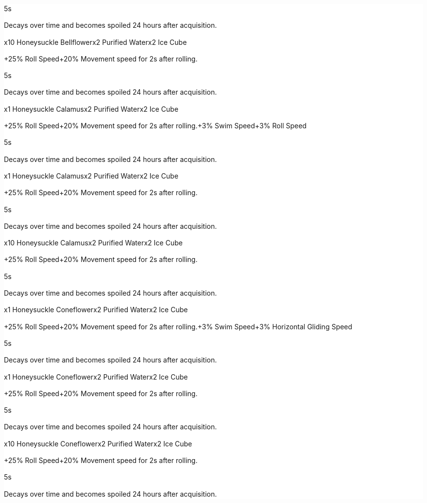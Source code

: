 5s

Decays over time and becomes spoiled 24 hours after acquisition.


x10 Honeysuckle Bellflowerx2 Purified Waterx2 Ice Cube

+25% Roll Speed+20% Movement speed for 2s after rolling.

5s

Decays over time and becomes spoiled 24 hours after acquisition.


x1 Honeysuckle Calamusx2 Purified Waterx2 Ice Cube

+25% Roll Speed+20% Movement speed for 2s after rolling.+3% Swim Speed+3% Roll Speed

5s

Decays over time and becomes spoiled 24 hours after acquisition.


x1 Honeysuckle Calamusx2 Purified Waterx2 Ice Cube

+25% Roll Speed+20% Movement speed for 2s after rolling.

5s

Decays over time and becomes spoiled 24 hours after acquisition.


x10 Honeysuckle Calamusx2 Purified Waterx2 Ice Cube

+25% Roll Speed+20% Movement speed for 2s after rolling.

5s

Decays over time and becomes spoiled 24 hours after acquisition.


x1 Honeysuckle Coneflowerx2 Purified Waterx2 Ice Cube

+25% Roll Speed+20% Movement speed for 2s after rolling.+3% Swim Speed+3% Horizontal Gliding Speed

5s

Decays over time and becomes spoiled 24 hours after acquisition.


x1 Honeysuckle Coneflowerx2 Purified Waterx2 Ice Cube

+25% Roll Speed+20% Movement speed for 2s after rolling.

5s

Decays over time and becomes spoiled 24 hours after acquisition.


x10 Honeysuckle Coneflowerx2 Purified Waterx2 Ice Cube

+25% Roll Speed+20% Movement speed for 2s after rolling.

5s

Decays over time and becomes spoiled 24 hours after acquisition.

